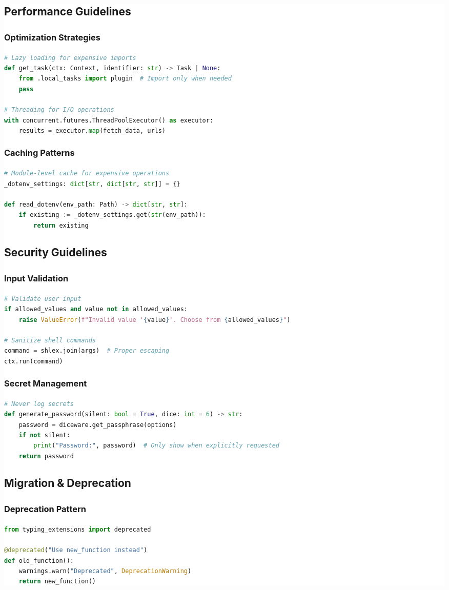 ## Performance Guidelines

### Optimization Strategies
```python
# Lazy loading for expensive imports
def get_task(ctx: Context, identifier: str) -> Task | None:
    from .local_tasks import plugin  # Import only when needed
    pass

# Threading for I/O operations
with concurrent.futures.ThreadPoolExecutor() as executor:
    results = executor.map(fetch_data, urls)
```

### Caching Patterns
```python
# Module-level cache for expensive operations
_dotenv_settings: dict[str, dict[str, str]] = {}

def read_dotenv(env_path: Path) -> dict[str, str]:
    if existing := _dotenv_settings.get(str(env_path)):
        return existing
```

## Security Guidelines

### Input Validation
```python
# Validate user input
if allowed_values and value not in allowed_values:
    raise ValueError(f"Invalid value '{value}'. Choose from {allowed_values}")

# Sanitize shell commands
command = shlex.join(args)  # Proper escaping
ctx.run(command)
```

### Secret Management
```python
# Never log secrets
def generate_password(silent: bool = True, dice: int = 6) -> str:
    password = diceware.get_passphrase(options)
    if not silent:
        print("Password:", password)  # Only show when explicitly requested
    return password
```

## Migration & Deprecation

### Deprecation Pattern
```python
from typing_extensions import deprecated

@deprecated("Use new_function instead")
def old_function():
    warnings.warn("Deprecated", DeprecationWarning)
    return new_function()
```
